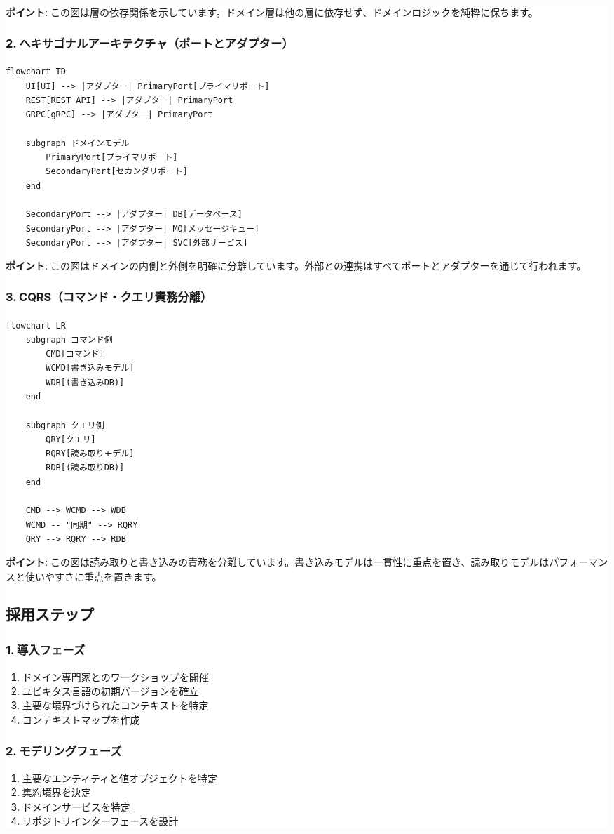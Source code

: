 **ポイント**: この図は層の依存関係を示しています。ドメイン層は他の層に依存せず、ドメインロジックを純粋に保ちます。

### 2. ヘキサゴナルアーキテクチャ（ポートとアダプター）
```mermaid
flowchart TD
    UI[UI] --> |アダプター| PrimaryPort[プライマリポート]
    REST[REST API] --> |アダプター| PrimaryPort
    GRPC[gRPC] --> |アダプター| PrimaryPort
    
    subgraph ドメインモデル
        PrimaryPort[プライマリポート]
        SecondaryPort[セカンダリポート]
    end
    
    SecondaryPort --> |アダプター| DB[データベース]
    SecondaryPort --> |アダプター| MQ[メッセージキュー]
    SecondaryPort --> |アダプター| SVC[外部サービス]
```

**ポイント**: この図はドメインの内側と外側を明確に分離しています。外部との連携はすべてポートとアダプターを通じて行われます。

### 3. CQRS（コマンド・クエリ責務分離）
```mermaid
flowchart LR
    subgraph コマンド側
        CMD[コマンド]
        WCMD[書き込みモデル]
        WDB[(書き込みDB)]
    end
    
    subgraph クエリ側
        QRY[クエリ]
        RQRY[読み取りモデル]
        RDB[(読み取りDB)]
    end
    
    CMD --> WCMD --> WDB
    WCMD -- "同期" --> RQRY
    QRY --> RQRY --> RDB
```

**ポイント**: この図は読み取りと書き込みの責務を分離しています。書き込みモデルは一貫性に重点を置き、読み取りモデルはパフォーマンスと使いやすさに重点を置きます。

## 採用ステップ

### 1. 導入フェーズ
1. ドメイン専門家とのワークショップを開催
2. ユビキタス言語の初期バージョンを確立
3. 主要な境界づけられたコンテキストを特定
4. コンテキストマップを作成

### 2. モデリングフェーズ
1. 主要なエンティティと値オブジェクトを特定
2. 集約境界を決定
3. ドメインサービスを特定
4. リポジトリインターフェースを設計
